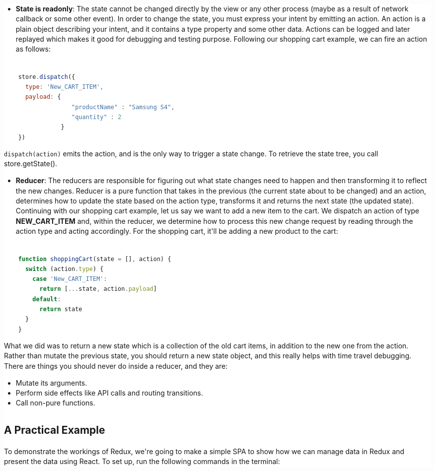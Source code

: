 - **State is readonly**: The state cannot be changed directly by the view or any other process (maybe as a result of network callback or some other event). In order to change the state, you must express your intent by emitting an action. An action is a plain object describing your intent, and it contains a type property and some other data. Actions can be logged and later replayed which makes it good for debugging and testing purpose. Following our shopping cart example, we can fire an action as follows:

```javascript

    store.dispatch({
      type: 'New_CART_ITEM',
      payload: {
                   "productName" : "Samsung S4",
                   "quantity" : 2
                }
    })
```

`dispatch(action)` emits the action, and is the only way to trigger a state change. To retrieve the state tree, you call store.getState().


- **Reducer**: The reducers are responsible for figuring out what state changes need to happen and then transforming it to reflect the new changes. Reducer is a pure function that takes in the previous (the current state about to be changed) and an action, determines how to update the state based on the action type, transforms it and returns the next state (the updated state). Continuing with our shopping cart example, let us say we want to add a new item to the cart. We dispatch an action of type **NEW_CART_ITEM** and, within the reducer, we determine how to process this new change request by reading through the action type and acting accordingly. For the shopping cart, it'll be adding a new product to the cart:

```javascript

    function shoppingCart(state = [], action) {
      switch (action.type) {
        case 'New_CART_ITEM':
          return [...state, action.payload]
        default:
          return state
      }
    }
```

What we did was to return a new state which is a collection of the old cart items, in addition to the new one from the action. Rather than mutate the previous state, you should return a new state object, and this really helps with time travel debugging. There are things you should never do inside a reducer, and they are:

- Mutate its arguments.
- Perform side effects like API calls and routing transitions.
- Call non-pure functions.

## A Practical Example

To demonstrate the workings of Redux, we're going to make a simple SPA to show how we can manage data in Redux and present the data using React. 
To set up, run the following commands in the terminal:
